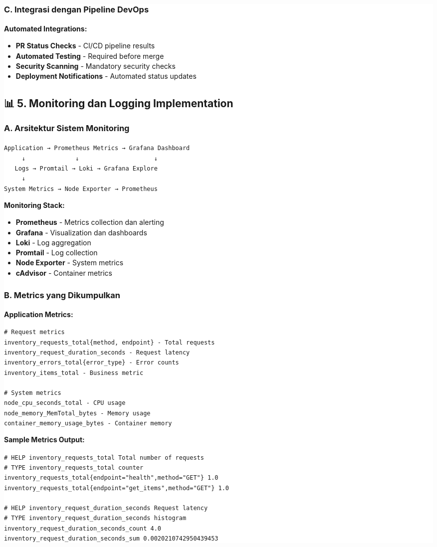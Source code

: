 ### C. Integrasi dengan Pipeline DevOps

**Automated Integrations:**
- **PR Status Checks** - CI/CD pipeline results
- **Automated Testing** - Required before merge
- **Security Scanning** - Mandatory security checks
- **Deployment Notifications** - Automated status updates

## 📊 5. Monitoring dan Logging Implementation

### A. Arsitektur Sistem Monitoring

```
Application → Prometheus Metrics → Grafana Dashboard
     ↓              ↓                     ↓
   Logs → Promtail → Loki → Grafana Explore
     ↓
System Metrics → Node Exporter → Prometheus
```

**Monitoring Stack:**
- **Prometheus** - Metrics collection dan alerting
- **Grafana** - Visualization dan dashboards
- **Loki** - Log aggregation
- **Promtail** - Log collection
- **Node Exporter** - System metrics
- **cAdvisor** - Container metrics

### B. Metrics yang Dikumpulkan

**Application Metrics:**
```
# Request metrics
inventory_requests_total{method, endpoint} - Total requests
inventory_request_duration_seconds - Request latency
inventory_errors_total{error_type} - Error counts
inventory_items_total - Business metric

# System metrics  
node_cpu_seconds_total - CPU usage
node_memory_MemTotal_bytes - Memory usage
container_memory_usage_bytes - Container memory
```

**Sample Metrics Output:**
```
# HELP inventory_requests_total Total number of requests
# TYPE inventory_requests_total counter
inventory_requests_total{endpoint="health",method="GET"} 1.0
inventory_requests_total{endpoint="get_items",method="GET"} 1.0

# HELP inventory_request_duration_seconds Request latency  
# TYPE inventory_request_duration_seconds histogram
inventory_request_duration_seconds_count 4.0
inventory_request_duration_seconds_sum 0.0020210742950439453
```
